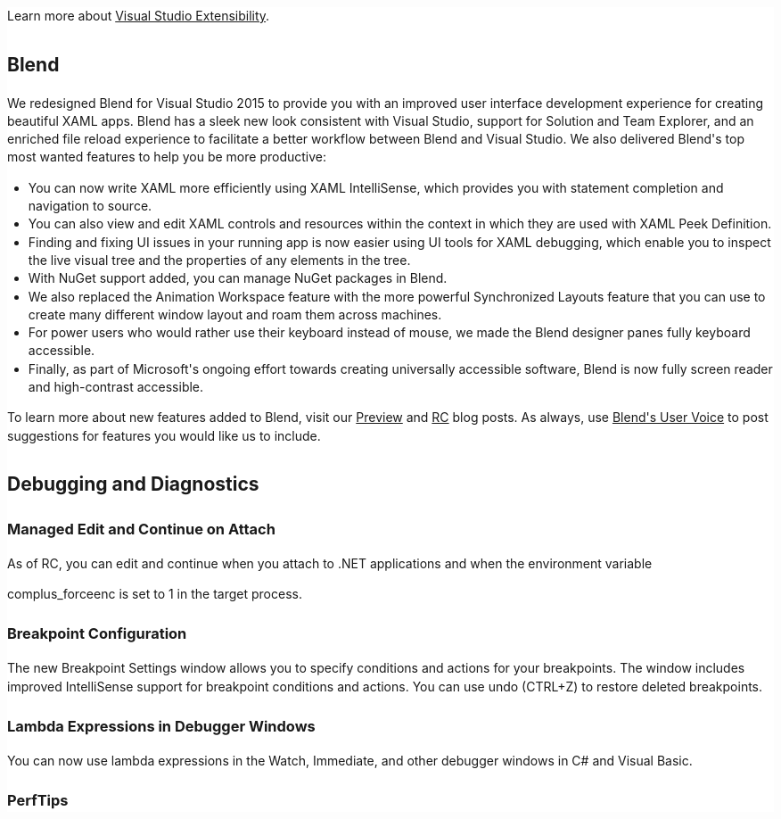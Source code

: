 Learn more about [Visual Studio Extensibility](http://blogs.msdn.com/b/visualstudio/archive/2015/05/29/extending-visual-studio-2015.aspx).


## <a id="blend"> </a> Blend

We redesigned Blend for Visual Studio 2015 to provide you with an improved user interface development experience for creating beautiful XAML apps. Blend has a sleek new look consistent with Visual Studio, support for Solution and Team Explorer, and an enriched file reload experience to facilitate a better workflow between Blend and Visual Studio. We also delivered Blend's top most wanted features to help you be more productive:

- You can now write XAML more efficiently using XAML IntelliSense, which provides you with statement completion and navigation to source.
- You can also view and edit XAML controls and resources within the context in which they are used with XAML Peek Definition.
- Finding and fixing UI issues in your running app is now easier using UI tools for XAML debugging, which enable you to inspect the live visual tree and the properties of any elements in the tree.
- With NuGet support added, you can manage NuGet packages in Blend.
- We also replaced the Animation Workspace feature with the more powerful Synchronized Layouts feature that you can use to create many different window layout and roam them across machines.
- For power users who would rather use their keyboard instead of mouse, we made the Blend designer panes fully keyboard accessible.
- Finally, as part of Microsoft's ongoing effort towards creating universally accessible software, Blend is now fully screen reader and high-contrast accessible.

To learn more about new features added to Blend, visit our [Preview](http://blogs.msdn.com/b/visualstudio/archive/2014/11/13/blend-for-visual-studio-2015-preview.aspx) and [RC](http://blogs.msdn.com/b/wpf/archive/2015/04/29/blend-for-visual-studio-2015-rc.aspx) blog posts. As always, use [Blend's User Voice](http://visualstudio.uservoice.com/forums/121579-visual-studio/category/90110-blend-for-visual-studio) to post suggestions for features you would like us to include.

## <a id="Debug"> </a> Debugging and Diagnostics

### Managed Edit and Continue on Attach

As of RC, you can edit and continue when you attach to .NET applications and when the environment variable 

complus_forceenc is set to 1 in the target process.

### Breakpoint Configuration

The new Breakpoint Settings window allows you to specify conditions and actions for your breakpoints. The window includes improved IntelliSense support for breakpoint conditions and actions. You can use undo (CTRL+Z) to restore deleted breakpoints.

### Lambda Expressions in Debugger Windows

You can now use lambda expressions in the Watch, Immediate, and other debugger windows in C# and Visual Basic.

### PerfTips
